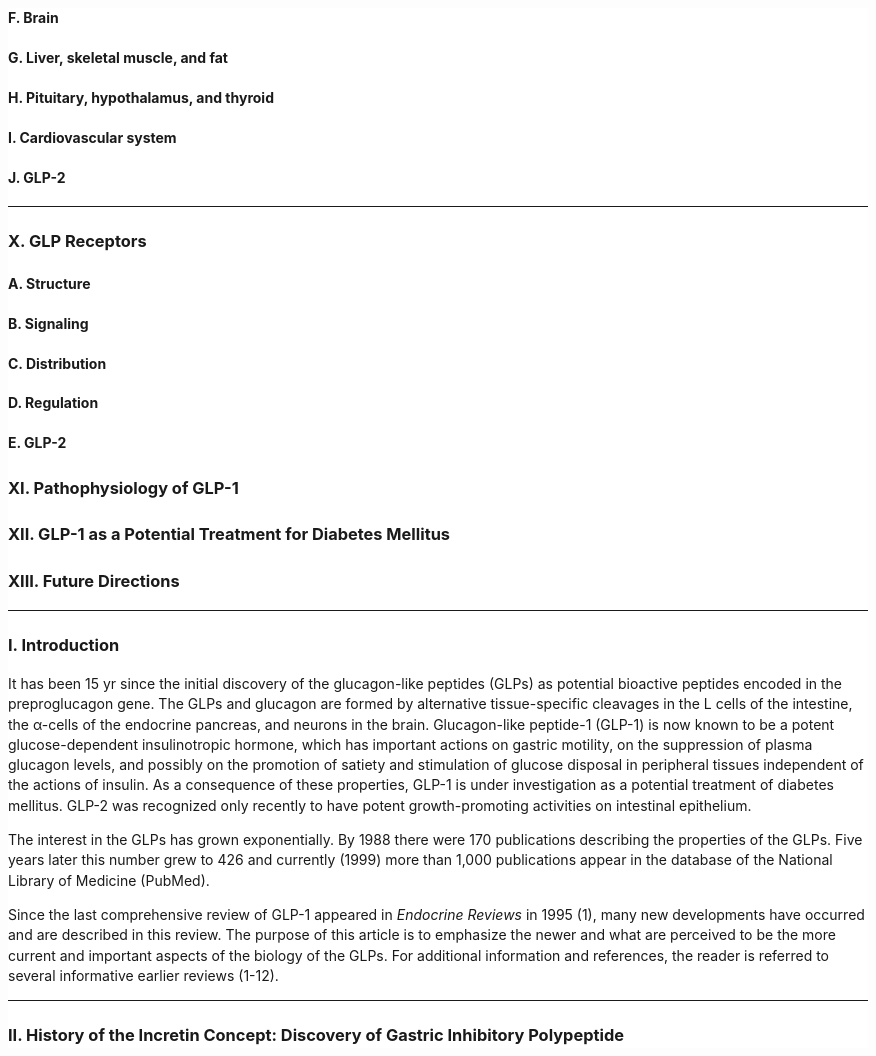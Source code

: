 #### F. Brain  
#### G. Liver, skeletal muscle, and fat  
#### H. Pituitary, hypothalamus, and thyroid  
#### I. Cardiovascular system  
#### J. GLP-2  

---

### X. GLP Receptors  
#### A. Structure  
#### B. Signaling  
#### C. Distribution  
#### D. Regulation  
#### E. GLP-2  
### XI. Pathophysiology of GLP-1  
### XII. GLP-1 as a Potential Treatment for Diabetes Mellitus  
### XIII. Future Directions  

---

### I. Introduction  

It has been 15 yr since the initial discovery of the glucagon-like peptides (GLPs) as potential bioactive peptides encoded in the preproglucagon gene. The GLPs and glucagon are formed by alternative tissue-specific cleavages in the L cells of the intestine, the α-cells of the endocrine pancreas, and neurons in the brain. Glucagon-like peptide-1 (GLP-1) is now known to be a potent glucose-dependent insulinotropic hormone, which has important actions on gastric motility, on the suppression of plasma glucagon levels, and possibly on the promotion of satiety and stimulation of glucose disposal in peripheral tissues independent of the actions of insulin. As a consequence of these properties, GLP-1 is under investigation as a potential treatment of diabetes mellitus. GLP-2 was recognized only recently to have potent growth-promoting activities on intestinal epithelium.  

The interest in the GLPs has grown exponentially. By 1988 there were 170 publications describing the properties of the GLPs. Five years later this number grew to 426 and currently (1999) more than 1,000 publications appear in the database of the National Library of Medicine (PubMed).  

Since the last comprehensive review of GLP-1 appeared in *Endocrine Reviews* in 1995 (1), many new developments have occurred and are described in this review. The purpose of this article is to emphasize the newer and what are perceived to be the more current and important aspects of the biology of the GLPs. For additional information and references, the reader is referred to several informative earlier reviews (1-12).

---

### II. History of the Incretin Concept: Discovery of Gastric Inhibitory Polypeptide  
